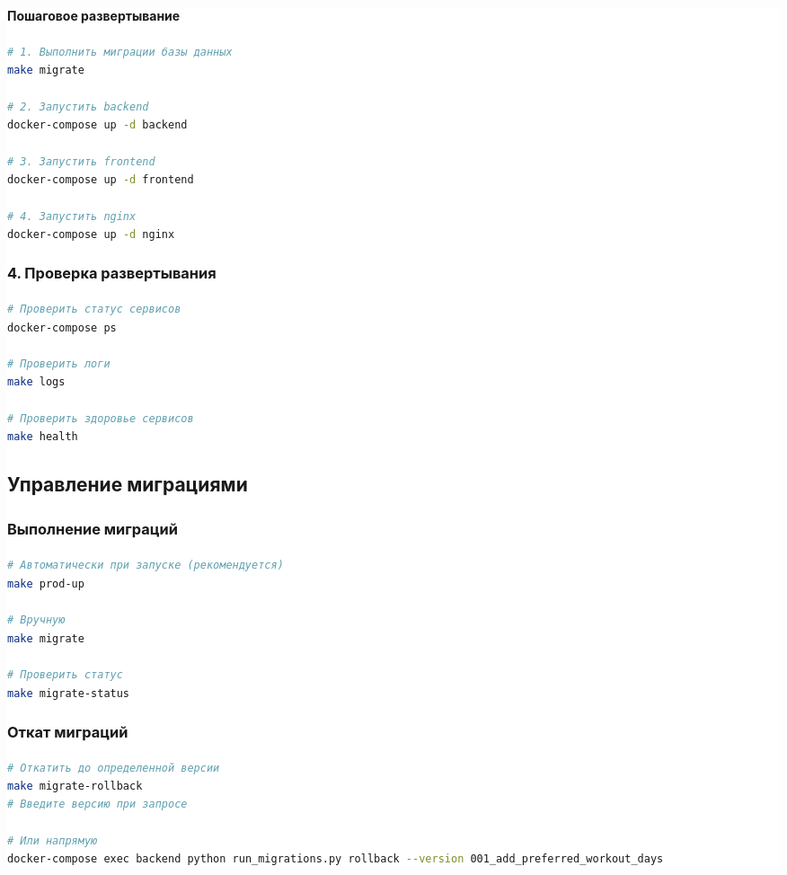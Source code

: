 #### Пошаговое развертывание

```bash
# 1. Выполнить миграции базы данных
make migrate

# 2. Запустить backend
docker-compose up -d backend

# 3. Запустить frontend
docker-compose up -d frontend

# 4. Запустить nginx
docker-compose up -d nginx
```

### 4. Проверка развертывания

```bash
# Проверить статус сервисов
docker-compose ps

# Проверить логи
make logs

# Проверить здоровье сервисов
make health
```

## Управление миграциями

### Выполнение миграций

```bash
# Автоматически при запуске (рекомендуется)
make prod-up

# Вручную
make migrate

# Проверить статус
make migrate-status
```

### Откат миграций

```bash
# Откатить до определенной версии
make migrate-rollback
# Введите версию при запросе

# Или напрямую
docker-compose exec backend python run_migrations.py rollback --version 001_add_preferred_workout_days
```
